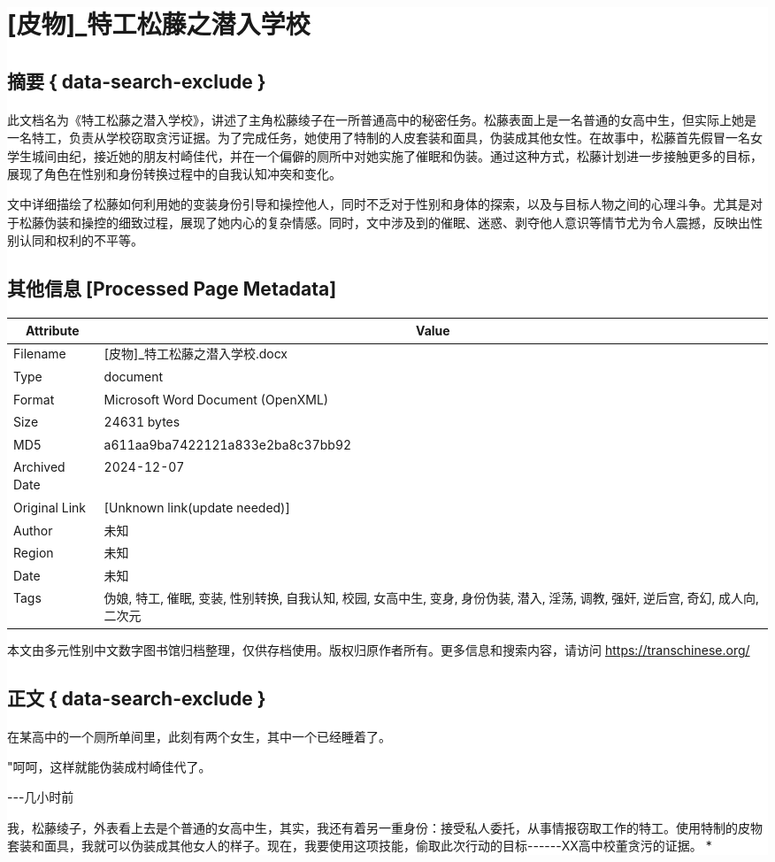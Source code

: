 # [皮物]_特工松藤之潜入学校



## 摘要  { data-search-exclude }


此文档名为《特工松藤之潜入学校》，讲述了主角松藤绫子在一所普通高中的秘密任务。松藤表面上是一名普通的女高中生，但实际上她是一名特工，负责从学校窃取贪污证据。为了完成任务，她使用了特制的人皮套装和面具，伪装成其他女性。在故事中，松藤首先假冒一名女学生城间由纪，接近她的朋友村崎佳代，并在一个偏僻的厕所中对她实施了催眠和伪装。通过这种方式，松藤计划进一步接触更多的目标，展现了角色在性别和身份转换过程中的自我认知冲突和变化。

文中详细描绘了松藤如何利用她的变装身份引导和操控他人，同时不乏对于性别和身体的探索，以及与目标人物之间的心理斗争。尤其是对于松藤伪装和操控的细致过程，展现了她内心的复杂情感。同时，文中涉及到的催眠、迷惑、剥夺他人意识等情节尤为令人震撼，反映出性别认同和权利的不平等。



## 其他信息 [Processed Page Metadata]

| Attribute       | Value                                  |
|-----------------|----------------------------------------|
| Filename        | [皮物]_特工松藤之潜入学校.docx                             |
| Type            | document                                 |
| Format          | Microsoft Word Document (OpenXML)                               |
| Size            | 24631 bytes                           |
| MD5             | a611aa9ba7422121a833e2ba8c37bb92                                  |
| Archived Date   | 2024-12-07                             |
| Original Link   | [Unknown link(update needed)]                         |
| Author          | 未知                               |
| Region          | 未知                               |
| Date            | 未知                                 |
| Tags            | 伪娘, 特工, 催眠, 变装, 性别转换, 自我认知, 校园, 女高中生, 变身, 身份伪装, 潜入, 淫荡, 调教, 强奸, 逆后宫, 奇幻, 成人向, 二次元                                 |

本文由多元性别中文数字图书馆归档整理，仅供存档使用。版权归原作者所有。更多信息和搜索内容，请访问 <https://transchinese.org/>


## 正文 { data-search-exclude }


在某高中的一个厕所单间里，此刻有两个女生，其中一个已经睡着了。

"呵呵，这样就能伪装成村崎佳代了。

---几小时前

我，松藤绫子，外表看上去是个普通的女高中生，其实，我还有着另一重身份：接受私人委托，从事情报窃取工作的特工。使用特制的皮物套装和面具，我就可以伪装成其他女人的样子。现在，我要使用这项技能，偷取此次行动的目标------XX高中校董贪污的证据。 *
